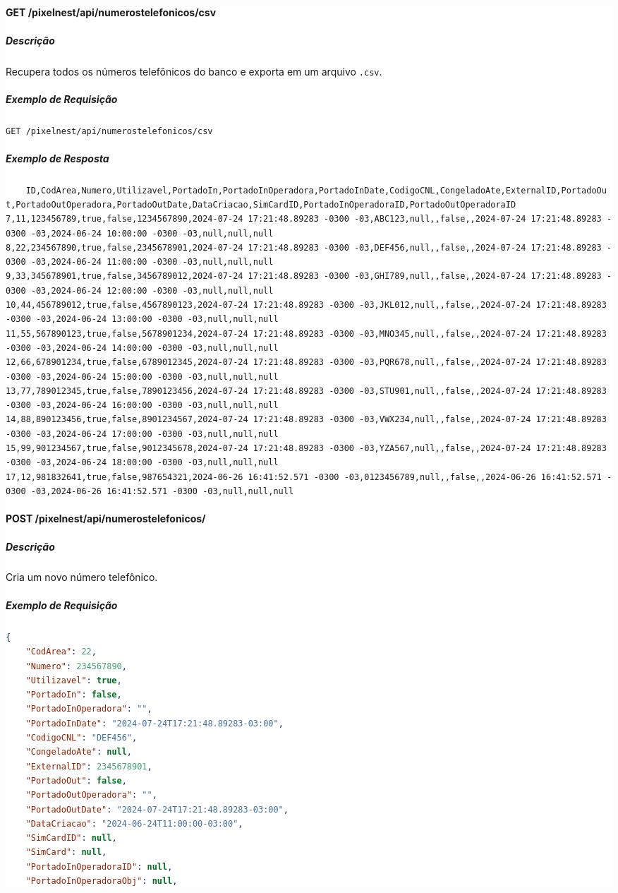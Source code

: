 <h4 id="get-apiallnumeroscsv">GET /pixelnest/api/numerostelefonicos/csv</h3>

##### Descrição

Recupera todos os números telefônicos do banco e exporta em um arquivo `.csv`.

##### Exemplo de Requisição

```http
GET /pixelnest/api/numerostelefonicos/csv
```

##### Exemplo de Resposta

```csv
    ID,CodArea,Numero,Utilizavel,PortadoIn,PortadoInOperadora,PortadoInDate,CodigoCNL,CongeladoAte,ExternalID,PortadoOut,PortadoOutOperadora,PortadoOutDate,DataCriacao,SimCardID,PortadoInOperadoraID,PortadoOutOperadoraID
7,11,123456789,true,false,1234567890,2024-07-24 17:21:48.89283 -0300 -03,ABC123,null,,false,,2024-07-24 17:21:48.89283 -0300 -03,2024-06-24 10:00:00 -0300 -03,null,null,null
8,22,234567890,true,false,2345678901,2024-07-24 17:21:48.89283 -0300 -03,DEF456,null,,false,,2024-07-24 17:21:48.89283 -0300 -03,2024-06-24 11:00:00 -0300 -03,null,null,null
9,33,345678901,true,false,3456789012,2024-07-24 17:21:48.89283 -0300 -03,GHI789,null,,false,,2024-07-24 17:21:48.89283 -0300 -03,2024-06-24 12:00:00 -0300 -03,null,null,null
10,44,456789012,true,false,4567890123,2024-07-24 17:21:48.89283 -0300 -03,JKL012,null,,false,,2024-07-24 17:21:48.89283 -0300 -03,2024-06-24 13:00:00 -0300 -03,null,null,null
11,55,567890123,true,false,5678901234,2024-07-24 17:21:48.89283 -0300 -03,MNO345,null,,false,,2024-07-24 17:21:48.89283 -0300 -03,2024-06-24 14:00:00 -0300 -03,null,null,null
12,66,678901234,true,false,6789012345,2024-07-24 17:21:48.89283 -0300 -03,PQR678,null,,false,,2024-07-24 17:21:48.89283 -0300 -03,2024-06-24 15:00:00 -0300 -03,null,null,null
13,77,789012345,true,false,7890123456,2024-07-24 17:21:48.89283 -0300 -03,STU901,null,,false,,2024-07-24 17:21:48.89283 -0300 -03,2024-06-24 16:00:00 -0300 -03,null,null,null
14,88,890123456,true,false,8901234567,2024-07-24 17:21:48.89283 -0300 -03,VWX234,null,,false,,2024-07-24 17:21:48.89283 -0300 -03,2024-06-24 17:00:00 -0300 -03,null,null,null
15,99,901234567,true,false,9012345678,2024-07-24 17:21:48.89283 -0300 -03,YZA567,null,,false,,2024-07-24 17:21:48.89283 -0300 -03,2024-06-24 18:00:00 -0300 -03,null,null,null
17,12,981832641,true,false,987654321,2024-06-26 16:41:52.571 -0300 -03,0123456789,null,,false,,2024-06-26 16:41:52.571 -0300 -03,2024-06-26 16:41:52.571 -0300 -03,null,null,null

```

<h4 id="post-apicreatenumero">POST /pixelnest/api/numerostelefonicos/</h3>

##### Descrição

Cria um novo número telefônico.

##### Exemplo de Requisição

```json
{
    "CodArea": 22,
    "Numero": 234567890,
    "Utilizavel": true,
    "PortadoIn": false,
    "PortadoInOperadora": "",
    "PortadoInDate": "2024-07-24T17:21:48.89283-03:00",
    "CodigoCNL": "DEF456",
    "CongeladoAte": null,
    "ExternalID": 2345678901,
    "PortadoOut": false,
    "PortadoOutOperadora": "",
    "PortadoOutDate": "2024-07-24T17:21:48.89283-03:00",
    "DataCriacao": "2024-06-24T11:00:00-03:00",
    "SimCardID": null,
    "SimCard": null,
    "PortadoInOperadoraID": null,
    "PortadoInOperadoraObj": null,
```
